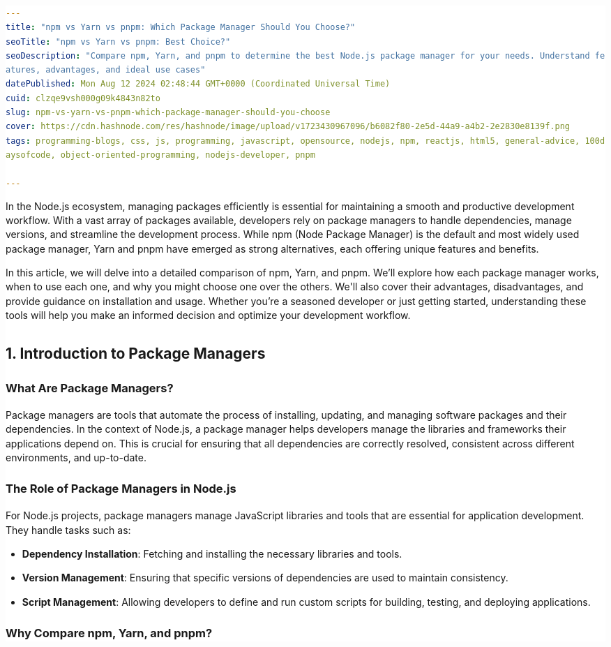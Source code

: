 ```yaml
---
title: "npm vs Yarn vs pnpm: Which Package Manager Should You Choose?"
seoTitle: "npm vs Yarn vs pnpm: Best Choice?"
seoDescription: "Compare npm, Yarn, and pnpm to determine the best Node.js package manager for your needs. Understand features, advantages, and ideal use cases"
datePublished: Mon Aug 12 2024 02:48:44 GMT+0000 (Coordinated Universal Time)
cuid: clzqe9vsh000g09k4843n82to
slug: npm-vs-yarn-vs-pnpm-which-package-manager-should-you-choose
cover: https://cdn.hashnode.com/res/hashnode/image/upload/v1723430967096/b6082f80-2e5d-44a9-a4b2-2e2830e8139f.png
tags: programming-blogs, css, js, programming, javascript, opensource, nodejs, npm, reactjs, html5, general-advice, 100daysofcode, object-oriented-programming, nodejs-developer, pnpm

---
```


In the Node.js ecosystem, managing packages efficiently is essential for maintaining a smooth and productive development workflow. With a vast array of packages available, developers rely on package managers to handle dependencies, manage versions, and streamline the development process. While npm (Node Package Manager) is the default and most widely used package manager, Yarn and pnpm have emerged as strong alternatives, each offering unique features and benefits.

In this article, we will delve into a detailed comparison of npm, Yarn, and pnpm. We’ll explore how each package manager works, when to use each one, and why you might choose one over the others. We'll also cover their advantages, disadvantages, and provide guidance on installation and usage. Whether you’re a seasoned developer or just getting started, understanding these tools will help you make an informed decision and optimize your development workflow.

## **1\. Introduction to Package Managers**

### **What Are Package Managers?**

Package managers are tools that automate the process of installing, updating, and managing software packages and their dependencies. In the context of Node.js, a package manager helps developers manage the libraries and frameworks their applications depend on. This is crucial for ensuring that all dependencies are correctly resolved, consistent across different environments, and up-to-date.

### **The Role of Package Managers in Node.js**

For Node.js projects, package managers manage JavaScript libraries and tools that are essential for application development. They handle tasks such as:

* **Dependency Installation**: Fetching and installing the necessary libraries and tools.
    
* **Version Management**: Ensuring that specific versions of dependencies are used to maintain consistency.
    
* **Script Management**: Allowing developers to define and run custom scripts for building, testing, and deploying applications.
    

### **Why Compare npm, Yarn, and pnpm?**
